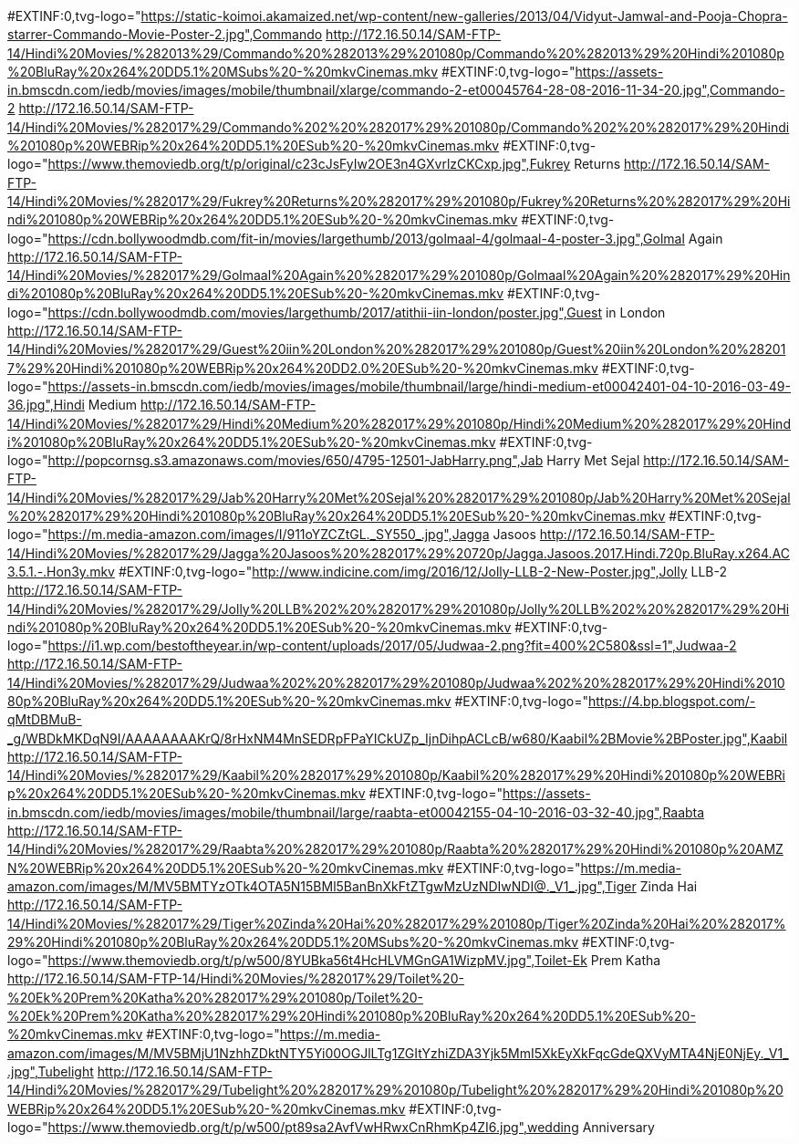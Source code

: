 #EXTINF:0,tvg-logo="https://static-koimoi.akamaized.net/wp-content/new-galleries/2013/04/Vidyut-Jamwal-and-Pooja-Chopra-starrer-Commando-Movie-Poster-2.jpg",Commando
http://172.16.50.14/SAM-FTP-14/Hindi%20Movies/%282013%29/Commando%20%282013%29%201080p/Commando%20%282013%29%20Hindi%201080p%20BluRay%20x264%20DD5.1%20MSubs%20-%20mkvCinemas.mkv
#EXTINF:0,tvg-logo="https://assets-in.bmscdn.com/iedb/movies/images/mobile/thumbnail/xlarge/commando-2-et00045764-28-08-2016-11-34-20.jpg",Commando-2
http://172.16.50.14/SAM-FTP-14/Hindi%20Movies/%282017%29/Commando%202%20%282017%29%201080p/Commando%202%20%282017%29%20Hindi%201080p%20WEBRip%20x264%20DD5.1%20ESub%20-%20mkvCinemas.mkv
#EXTINF:0,tvg-logo="https://www.themoviedb.org/t/p/original/c23cJsFyIw2OE3n4GXvrlzCKCxp.jpg",Fukrey Returns
http://172.16.50.14/SAM-FTP-14/Hindi%20Movies/%282017%29/Fukrey%20Returns%20%282017%29%201080p/Fukrey%20Returns%20%282017%29%20Hindi%201080p%20WEBRip%20x264%20DD5.1%20ESub%20-%20mkvCinemas.mkv
#EXTINF:0,tvg-logo="https://cdn.bollywoodmdb.com/fit-in/movies/largethumb/2013/golmaal-4/golmaal-4-poster-3.jpg",Golmal Again
http://172.16.50.14/SAM-FTP-14/Hindi%20Movies/%282017%29/Golmaal%20Again%20%282017%29%201080p/Golmaal%20Again%20%282017%29%20Hindi%201080p%20BluRay%20x264%20DD5.1%20ESub%20-%20mkvCinemas.mkv
#EXTINF:0,tvg-logo="https://cdn.bollywoodmdb.com/movies/largethumb/2017/atithii-iin-london/poster.jpg",Guest in London
http://172.16.50.14/SAM-FTP-14/Hindi%20Movies/%282017%29/Guest%20iin%20London%20%282017%29%201080p/Guest%20iin%20London%20%282017%29%20Hindi%201080p%20WEBRip%20x264%20DD2.0%20ESub%20-%20mkvCinemas.mkv
#EXTINF:0,tvg-logo="https://assets-in.bmscdn.com/iedb/movies/images/mobile/thumbnail/large/hindi-medium-et00042401-04-10-2016-03-49-36.jpg",Hindi Medium
http://172.16.50.14/SAM-FTP-14/Hindi%20Movies/%282017%29/Hindi%20Medium%20%282017%29%201080p/Hindi%20Medium%20%282017%29%20Hindi%201080p%20BluRay%20x264%20DD5.1%20ESub%20-%20mkvCinemas.mkv
#EXTINF:0,tvg-logo="http://popcornsg.s3.amazonaws.com/movies/650/4795-12501-JabHarry.png",Jab Harry Met Sejal
http://172.16.50.14/SAM-FTP-14/Hindi%20Movies/%282017%29/Jab%20Harry%20Met%20Sejal%20%282017%29%201080p/Jab%20Harry%20Met%20Sejal%20%282017%29%20Hindi%201080p%20BluRay%20x264%20DD5.1%20ESub%20-%20mkvCinemas.mkv
#EXTINF:0,tvg-logo="https://m.media-amazon.com/images/I/911oYZCZtGL._SY550_.jpg",Jagga Jasoos
http://172.16.50.14/SAM-FTP-14/Hindi%20Movies/%282017%29/Jagga%20Jasoos%20%282017%29%20720p/Jagga.Jasoos.2017.Hindi.720p.BluRay.x264.AC3.5.1.-.Hon3y.mkv
#EXTINF:0,tvg-logo="http://www.indicine.com/img/2016/12/Jolly-LLB-2-New-Poster.jpg",Jolly LLB-2
http://172.16.50.14/SAM-FTP-14/Hindi%20Movies/%282017%29/Jolly%20LLB%202%20%282017%29%201080p/Jolly%20LLB%202%20%282017%29%20Hindi%201080p%20BluRay%20x264%20DD5.1%20ESub%20-%20mkvCinemas.mkv
#EXTINF:0,tvg-logo="https://i1.wp.com/bestoftheyear.in/wp-content/uploads/2017/05/Judwaa-2.png?fit=400%2C580&ssl=1",Judwaa-2
http://172.16.50.14/SAM-FTP-14/Hindi%20Movies/%282017%29/Judwaa%202%20%282017%29%201080p/Judwaa%202%20%282017%29%20Hindi%201080p%20BluRay%20x264%20DD5.1%20ESub%20-%20mkvCinemas.mkv
#EXTINF:0,tvg-logo="https://4.bp.blogspot.com/-qMtDBMuB-_g/WBDkMKDqN9I/AAAAAAAAKrQ/8rHxNM4MnSEDRpFPaYICkUZp_IjnDihpACLcB/w680/Kaabil%2BMovie%2BPoster.jpg",Kaabil
http://172.16.50.14/SAM-FTP-14/Hindi%20Movies/%282017%29/Kaabil%20%282017%29%201080p/Kaabil%20%282017%29%20Hindi%201080p%20WEBRip%20x264%20DD5.1%20ESub%20-%20mkvCinemas.mkv
#EXTINF:0,tvg-logo="https://assets-in.bmscdn.com/iedb/movies/images/mobile/thumbnail/large/raabta-et00042155-04-10-2016-03-32-40.jpg",Raabta
http://172.16.50.14/SAM-FTP-14/Hindi%20Movies/%282017%29/Raabta%20%282017%29%201080p/Raabta%20%282017%29%20Hindi%201080p%20AMZN%20WEBRip%20x264%20DD5.1%20ESub%20-%20mkvCinemas.mkv
#EXTINF:0,tvg-logo="https://m.media-amazon.com/images/M/MV5BMTYzOTk4OTA5N15BMl5BanBnXkFtZTgwMzUzNDIwNDI@._V1_.jpg",Tiger Zinda Hai
http://172.16.50.14/SAM-FTP-14/Hindi%20Movies/%282017%29/Tiger%20Zinda%20Hai%20%282017%29%201080p/Tiger%20Zinda%20Hai%20%282017%29%20Hindi%201080p%20BluRay%20x264%20DD5.1%20MSubs%20-%20mkvCinemas.mkv
#EXTINF:0,tvg-logo="https://www.themoviedb.org/t/p/w500/8YUBka56t4HcHLVMGnGA1WizpMV.jpg",Toilet-Ek Prem Katha
http://172.16.50.14/SAM-FTP-14/Hindi%20Movies/%282017%29/Toilet%20-%20Ek%20Prem%20Katha%20%282017%29%201080p/Toilet%20-%20Ek%20Prem%20Katha%20%282017%29%20Hindi%201080p%20BluRay%20x264%20DD5.1%20ESub%20-%20mkvCinemas.mkv
#EXTINF:0,tvg-logo="https://m.media-amazon.com/images/M/MV5BMjU1NzhhZDktNTY5Yi00OGJlLTg1ZGItYzhiZDA3Yjk5MmI5XkEyXkFqcGdeQXVyMTA4NjE0NjEy._V1_.jpg",Tubelight
http://172.16.50.14/SAM-FTP-14/Hindi%20Movies/%282017%29/Tubelight%20%282017%29%201080p/Tubelight%20%282017%29%20Hindi%201080p%20WEBRip%20x264%20DD5.1%20ESub%20-%20mkvCinemas.mkv
#EXTINF:0,tvg-logo="https://www.themoviedb.org/t/p/w500/pt89sa2AvfVwHRwxCnRhmKp4ZI6.jpg",wedding Anniversary